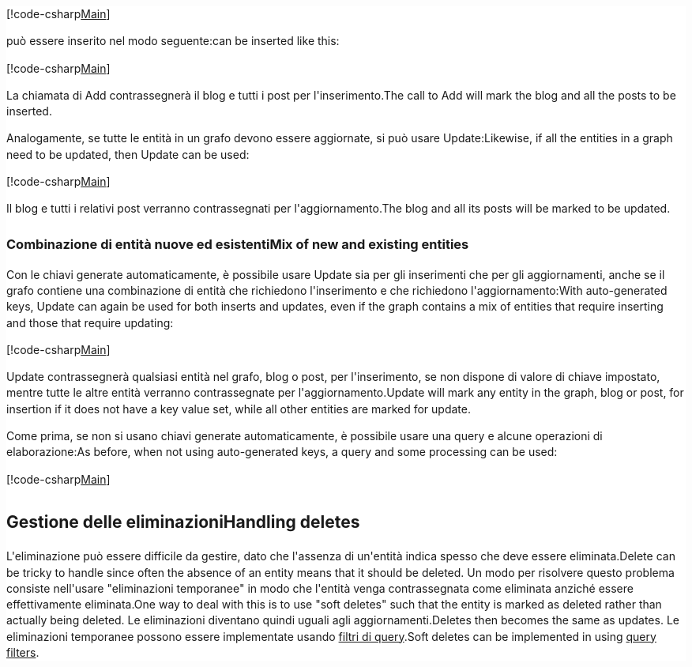 [!code-csharp[Main](../../../samples/core/Saving/Disconnected/Sample.cs#CreateBlogAndPosts)]

<span data-ttu-id="e8ce7-160">può essere inserito nel modo seguente:</span><span class="sxs-lookup"><span data-stu-id="e8ce7-160">can be inserted like this:</span></span>

[!code-csharp[Main](../../../samples/core/Saving/Disconnected/Sample.cs#InsertGraph)]

<span data-ttu-id="e8ce7-161">La chiamata di Add contrassegnerà il blog e tutti i post per l'inserimento.</span><span class="sxs-lookup"><span data-stu-id="e8ce7-161">The call to Add will mark the blog and all the posts to be inserted.</span></span>

<span data-ttu-id="e8ce7-162">Analogamente, se tutte le entità in un grafo devono essere aggiornate, si può usare Update:</span><span class="sxs-lookup"><span data-stu-id="e8ce7-162">Likewise, if all the entities in a graph need to be updated, then Update can be used:</span></span>

[!code-csharp[Main](../../../samples/core/Saving/Disconnected/Sample.cs#UpdateGraph)]

<span data-ttu-id="e8ce7-163">Il blog e tutti i relativi post verranno contrassegnati per l'aggiornamento.</span><span class="sxs-lookup"><span data-stu-id="e8ce7-163">The blog and all its posts will be marked to be updated.</span></span>

### <a name="mix-of-new-and-existing-entities"></a><span data-ttu-id="e8ce7-164">Combinazione di entità nuove ed esistenti</span><span class="sxs-lookup"><span data-stu-id="e8ce7-164">Mix of new and existing entities</span></span>

<span data-ttu-id="e8ce7-165">Con le chiavi generate automaticamente, è possibile usare Update sia per gli inserimenti che per gli aggiornamenti, anche se il grafo contiene una combinazione di entità che richiedono l'inserimento e che richiedono l'aggiornamento:</span><span class="sxs-lookup"><span data-stu-id="e8ce7-165">With auto-generated keys, Update can again be used for both inserts and updates, even if the graph contains a mix of entities that require inserting and those that require updating:</span></span>

[!code-csharp[Main](../../../samples/core/Saving/Disconnected/Sample.cs#InsertOrUpdateGraph)]

<span data-ttu-id="e8ce7-166">Update contrassegnerà qualsiasi entità nel grafo, blog o post, per l'inserimento, se non dispone di valore di chiave impostato, mentre tutte le altre entità verranno contrassegnate per l'aggiornamento.</span><span class="sxs-lookup"><span data-stu-id="e8ce7-166">Update will mark any entity in the graph, blog or post, for insertion if it does not have a key value set, while all other entities are marked for update.</span></span>

<span data-ttu-id="e8ce7-167">Come prima, se non si usano chiavi generate automaticamente, è possibile usare una query e alcune operazioni di elaborazione:</span><span class="sxs-lookup"><span data-stu-id="e8ce7-167">As before, when not using auto-generated keys, a query and some processing can be used:</span></span>

[!code-csharp[Main](../../../samples/core/Saving/Disconnected/Sample.cs#InsertOrUpdateGraphWithFind)]

## <a name="handling-deletes"></a><span data-ttu-id="e8ce7-168">Gestione delle eliminazioni</span><span class="sxs-lookup"><span data-stu-id="e8ce7-168">Handling deletes</span></span>

<span data-ttu-id="e8ce7-169">L'eliminazione può essere difficile da gestire, dato che l'assenza di un'entità indica spesso che deve essere eliminata.</span><span class="sxs-lookup"><span data-stu-id="e8ce7-169">Delete can be tricky to handle since often the absence of an entity means that it should be deleted.</span></span> <span data-ttu-id="e8ce7-170">Un modo per risolvere questo problema consiste nell'usare "eliminazioni temporanee" in modo che l'entità venga contrassegnata come eliminata anziché essere effettivamente eliminata.</span><span class="sxs-lookup"><span data-stu-id="e8ce7-170">One way to deal with this is to use "soft deletes" such that the entity is marked as deleted rather than actually being deleted.</span></span> <span data-ttu-id="e8ce7-171">Le eliminazioni diventano quindi uguali agli aggiornamenti.</span><span class="sxs-lookup"><span data-stu-id="e8ce7-171">Deletes then becomes the same as updates.</span></span> <span data-ttu-id="e8ce7-172">Le eliminazioni temporanee possono essere implementate usando [filtri di query](xref:core/querying/filters).</span><span class="sxs-lookup"><span data-stu-id="e8ce7-172">Soft deletes can be implemented in using [query filters](xref:core/querying/filters).</span></span>
